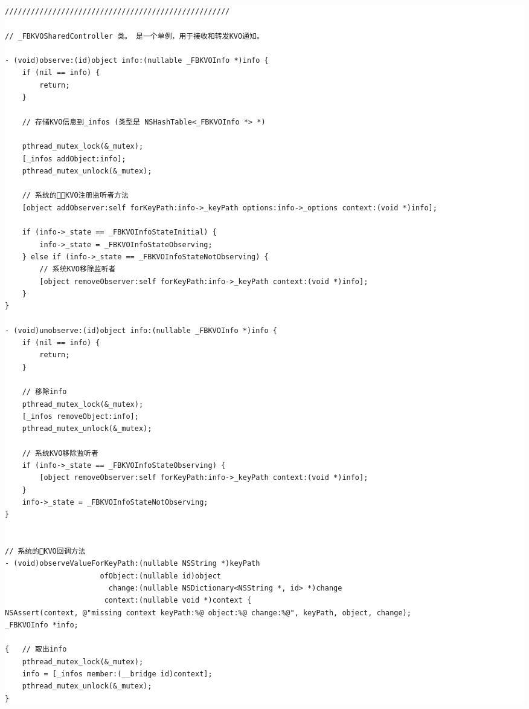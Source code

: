     ////////////////////////////////////////////////////

    // _FBKVOSharedController 类。 是一个单例，用于接收和转发KVO通知。

    - (void)observe:(id)object info:(nullable _FBKVOInfo *)info {
        if (nil == info) {
            return;
        }

        // 存储KVO信息到_infos (类型是 NSHashTable<_FBKVOInfo *> *)
        
        pthread_mutex_lock(&_mutex);
        [_infos addObject:info];
        pthread_mutex_unlock(&_mutex);

        // 系统的KVO注册监听者方法
        [object addObserver:self forKeyPath:info->_keyPath options:info->_options context:(void *)info];

        if (info->_state == _FBKVOInfoStateInitial) {
            info->_state = _FBKVOInfoStateObserving;
        } else if (info->_state == _FBKVOInfoStateNotObserving) {
            // 系统KVO移除监听者
            [object removeObserver:self forKeyPath:info->_keyPath context:(void *)info];
        }
    }

    - (void)unobserve:(id)object info:(nullable _FBKVOInfo *)info {
        if (nil == info) {
            return;
        }

        // 移除info
        pthread_mutex_lock(&_mutex);
        [_infos removeObject:info];
        pthread_mutex_unlock(&_mutex);

        // 系统KVO移除监听者
        if (info->_state == _FBKVOInfoStateObserving) {
            [object removeObserver:self forKeyPath:info->_keyPath context:(void *)info];
        }
        info->_state = _FBKVOInfoStateNotObserving;
    }


    // 系统的KVO回调方法
    - (void)observeValueForKeyPath:(nullable NSString *)keyPath
                          ofObject:(nullable id)object
                            change:(nullable NSDictionary<NSString *, id> *)change
                           context:(nullable void *)context {
    NSAssert(context, @"missing context keyPath:%@ object:%@ change:%@", keyPath, object, change);
    _FBKVOInfo *info;

    {   // 取出info
        pthread_mutex_lock(&_mutex);
        info = [_infos member:(__bridge id)context];
        pthread_mutex_unlock(&_mutex);
    }
